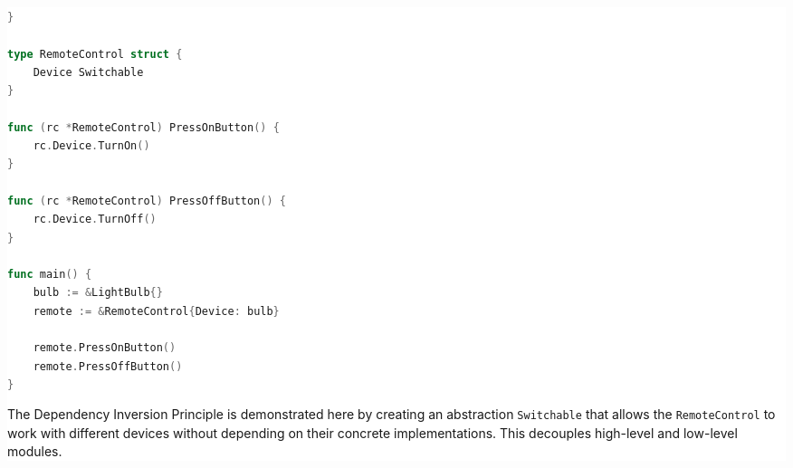 ```go
}

type RemoteControl struct {
    Device Switchable
}

func (rc *RemoteControl) PressOnButton() {
    rc.Device.TurnOn()
}

func (rc *RemoteControl) PressOffButton() {
    rc.Device.TurnOff()
}

func main() {
    bulb := &LightBulb{}
    remote := &RemoteControl{Device: bulb}

    remote.PressOnButton()
    remote.PressOffButton()
}
```

The Dependency Inversion Principle is demonstrated here by creating an abstraction `Switchable` that allows the `RemoteControl` to work with different devices without depending on their concrete implementations. This decouples high-level and low-level modules.